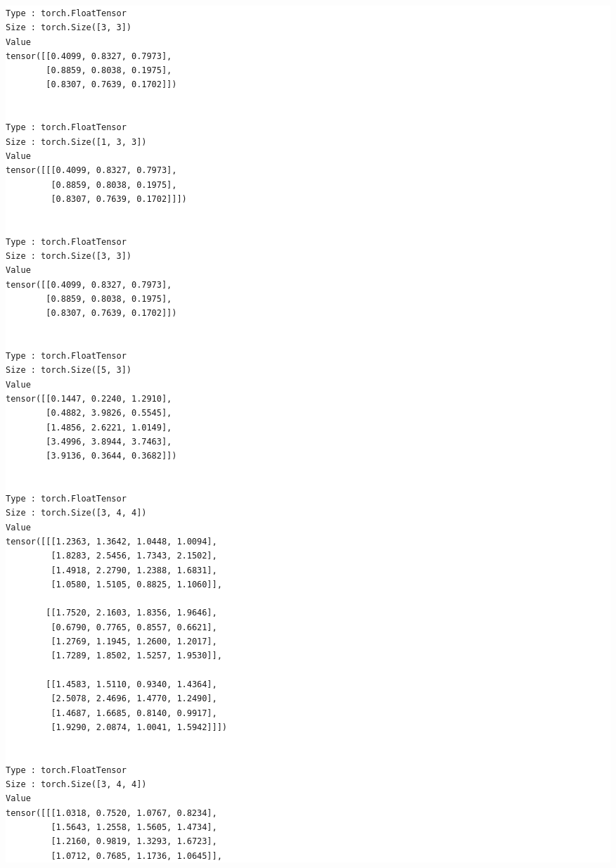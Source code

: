     Type : torch.FloatTensor
    Size : torch.Size([3, 3])
    Value 
    tensor([[0.4099, 0.8327, 0.7973],
            [0.8859, 0.8038, 0.1975],
            [0.8307, 0.7639, 0.1702]])
    
    
    Type : torch.FloatTensor
    Size : torch.Size([1, 3, 3])
    Value 
    tensor([[[0.4099, 0.8327, 0.7973],
             [0.8859, 0.8038, 0.1975],
             [0.8307, 0.7639, 0.1702]]])
    
    
    Type : torch.FloatTensor
    Size : torch.Size([3, 3])
    Value 
    tensor([[0.4099, 0.8327, 0.7973],
            [0.8859, 0.8038, 0.1975],
            [0.8307, 0.7639, 0.1702]])
    
    
    Type : torch.FloatTensor
    Size : torch.Size([5, 3])
    Value 
    tensor([[0.1447, 0.2240, 1.2910],
            [0.4882, 3.9826, 0.5545],
            [1.4856, 2.6221, 1.0149],
            [3.4996, 3.8944, 3.7463],
            [3.9136, 0.3644, 0.3682]])
    
    
    Type : torch.FloatTensor
    Size : torch.Size([3, 4, 4])
    Value 
    tensor([[[1.2363, 1.3642, 1.0448, 1.0094],
             [1.8283, 2.5456, 1.7343, 2.1502],
             [1.4918, 2.2790, 1.2388, 1.6831],
             [1.0580, 1.5105, 0.8825, 1.1060]],
    
            [[1.7520, 2.1603, 1.8356, 1.9646],
             [0.6790, 0.7765, 0.8557, 0.6621],
             [1.2769, 1.1945, 1.2600, 1.2017],
             [1.7289, 1.8502, 1.5257, 1.9530]],
    
            [[1.4583, 1.5110, 0.9340, 1.4364],
             [2.5078, 2.4696, 1.4770, 1.2490],
             [1.4687, 1.6685, 0.8140, 0.9917],
             [1.9290, 2.0874, 1.0041, 1.5942]]])
    
    
    Type : torch.FloatTensor
    Size : torch.Size([3, 4, 4])
    Value 
    tensor([[[1.0318, 0.7520, 1.0767, 0.8234],
             [1.5643, 1.2558, 1.5605, 1.4734],
             [1.2160, 0.9819, 1.3293, 1.6723],
             [1.0712, 0.7685, 1.1736, 1.0645]],
    
